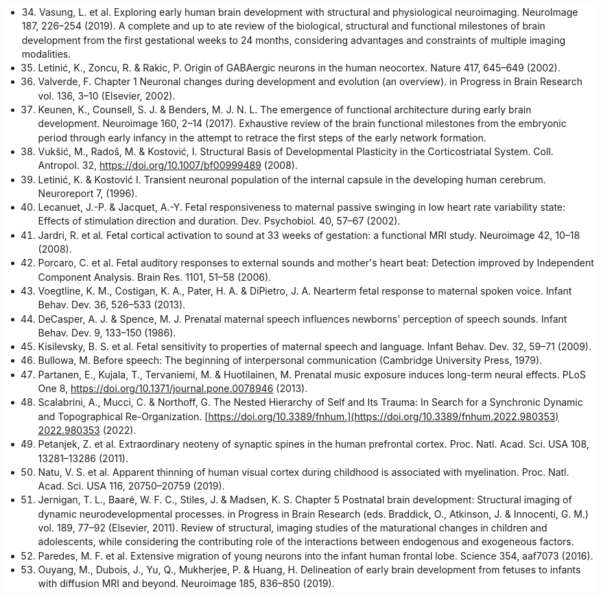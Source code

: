- <span id="page-9-0"></span>34. Vasung, L. et al. Exploring early human brain development with structural and physiological neuroimaging. NeuroImage 187, 226–254 (2019). A complete and up to ate review of the biological, structural and functional milestones of brain development from the first gestational weeks to 24 months, considering advantages and constraints of multiple imaging modalities.
- 35. Letinić, K., Zoncu, R. & Rakic, P. Origin of GABAergic neurons in the human neocortex. Nature 417, 645–649 (2002).
- 36. Valverde, F. Chapter 1 Neuronal changes during development and evolution (an overview). in Progress in Brain Research vol. 136, 3–10 (Elsevier, 2002).
- 37. Keunen, K., Counsell, S. J. & Benders, M. J. N. L. The emergence of functional architecture during early brain development. Neuroimage 160, 2–14 (2017). Exhaustive review of the brain functional milestones from the embryonic period through early infancy in the attempt to retrace the first steps of the early network formation.
- 38. Vukšić, M., Radoš, M. & Kostović, I. Structural Basis of Developmental Plasticity in the Corticostriatal System. Coll. Antropol. 32, <https://doi.org/10.1007/bf00999489> (2008).
- 39. Letinić, K. & Kostović I. Transient neuronal population of the internal capsule in the developing human cerebrum. Neuroreport 7, (1996).
- 40. Lecanuet, J.-P. & Jacquet, A.-Y. Fetal responsiveness to maternal passive swinging in low heart rate variability state: Effects of stimulation direction and duration. Dev. Psychobiol. 40, 57–67 (2002).
- 41. Jardri, R. et al. Fetal cortical activation to sound at 33 weeks of gestation: a functional MRI study. Neuroimage 42, 10–18 (2008).
- 42. Porcaro, C. et al. Fetal auditory responses to external sounds and mother's heart beat: Detection improved by Independent Component Analysis. Brain Res. 1101, 51–58 (2006).
- 43. Voegtline, K. M., Costigan, K. A., Pater, H. A. & DiPietro, J. A. Nearterm fetal response to maternal spoken voice. Infant Behav. Dev. 36, 526–533 (2013).
- 44. DeCasper, A. J. & Spence, M. J. Prenatal maternal speech influences newborns' perception of speech sounds. Infant Behav. Dev. 9, 133–150 (1986).
- 45. Kisilevsky, B. S. et al. Fetal sensitivity to properties of maternal speech and language. Infant Behav. Dev. 32, 59–71 (2009).
- 46. Bullowa, M. Before speech: The beginning of interpersonal communication (Cambridge University Press, 1979).
- 47. Partanen, E., Kujala, T., Tervaniemi, M. & Huotilainen, M. Prenatal music exposure induces long-term neural effects. PLoS One 8, <https://doi.org/10.1371/journal.pone.0078946> (2013).
- 48. Scalabrini, A., Mucci, C. & Northoff, G. The Nested Hierarchy of Self and Its Trauma: In Search for a Synchronic Dynamic and Topographical Re-Organization. [https://doi.org/10.3389/fnhum.](https://doi.org/10.3389/fnhum.2022.980353) [2022.980353](https://doi.org/10.3389/fnhum.2022.980353) (2022).
- 49. Petanjek, Z. et al. Extraordinary neoteny of synaptic spines in the human prefrontal cortex. Proc. Natl. Acad. Sci. USA 108, 13281–13286 (2011).
- 50. Natu, V. S. et al. Apparent thinning of human visual cortex during childhood is associated with myelination. Proc. Natl. Acad. Sci. USA 116, 20750–20759 (2019).
- 51. Jernigan, T. L., Baaré, W. F. C., Stiles, J. & Madsen, K. S. Chapter 5 Postnatal brain development: Structural imaging of dynamic neurodevelopmental processes. in Progress in Brain Research (eds. Braddick, O., Atkinson, J. & Innocenti, G. M.) vol. 189, 77–92 (Elsevier, 2011). Review of structural, imaging studies of the maturational changes in children and adolescents, while considering the contributing role of the interactions between endogenous and exogeneous factors.
- 52. Paredes, M. F. et al. Extensive migration of young neurons into the infant human frontal lobe. Science 354, aaf7073 (2016).
- 53. Ouyang, M., Dubois, J., Yu, Q., Mukherjee, P. & Huang, H. Delineation of early brain development from fetuses to infants with diffusion MRI and beyond. Neuroimage 185, 836–850 (2019).
